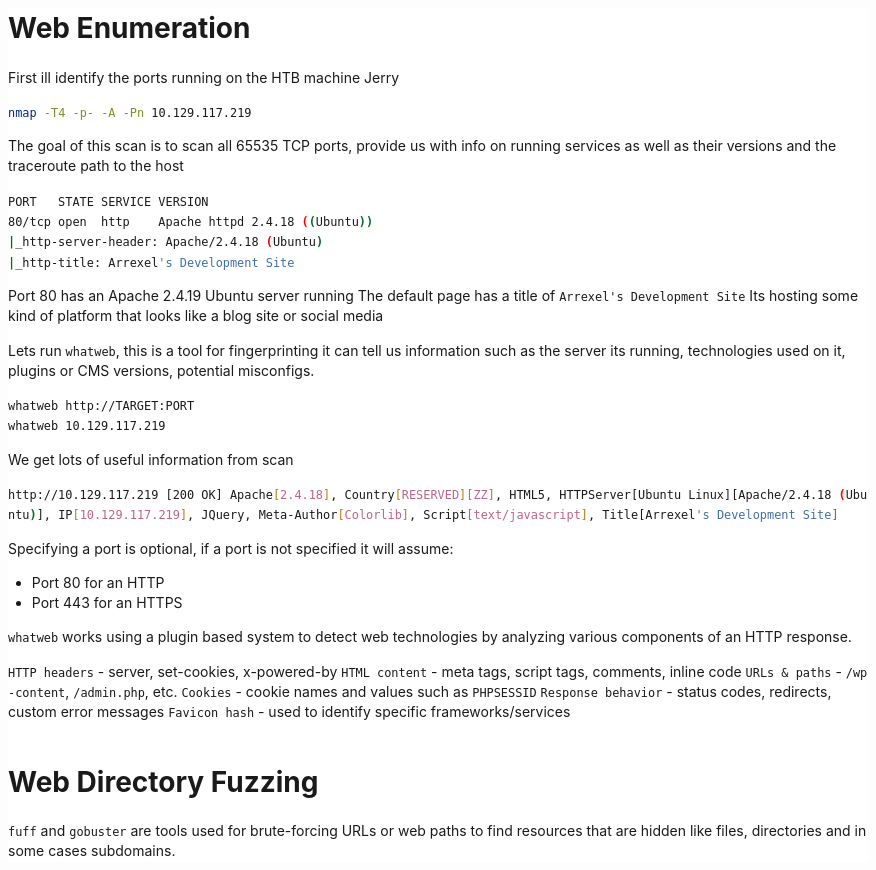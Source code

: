 # Web Enumeration
First ill identify the ports running on the HTB machine Jerry

```bash
nmap -T4 -p- -A -Pn 10.129.117.219
```

The goal of this scan is to scan all 65535 TCP ports, provide us with info on running services as well as their versions and the traceroute path to the host

```bash
PORT   STATE SERVICE VERSION
80/tcp open  http    Apache httpd 2.4.18 ((Ubuntu))
|_http-server-header: Apache/2.4.18 (Ubuntu)
|_http-title: Arrexel's Development Site
```

Port 80 has an Apache 2.4.19 Ubuntu server running
The default page has a title of `Arrexel's Development Site`
Its hosting some kind of platform that looks like a blog site or social media

Lets run `whatweb`, this is a tool for fingerprinting it can tell us information such as the server its running, technologies used on it, plugins or CMS versions, potential misconfigs. 

```bash
whatweb http://TARGET:PORT
whatweb 10.129.117.219
```

We get lots of useful information from scan

```bash
http://10.129.117.219 [200 OK] Apache[2.4.18], Country[RESERVED][ZZ], HTML5, HTTPServer[Ubuntu Linux][Apache/2.4.18 (Ubuntu)], IP[10.129.117.219], JQuery, Meta-Author[Colorlib], Script[text/javascript], Title[Arrexel's Development Site]
```

Specifying a port is optional, if a port is not specified it will assume:
- Port 80 for an HTTP
- Port 443 for an HTTPS

`whatweb` works using a plugin based system to detect web technologies by analyzing various components of an HTTP response.

`HTTP headers` - server, set-cookies, x-powered-by
`HTML content` - meta tags, script tags, comments, inline code
`URLs & paths` - `/wp-content`, `/admin.php`, etc.
`Cookies` - cookie names and values such as `PHPSESSID`
`Response behavior` - status codes, redirects, custom error messages
`Favicon hash` - used to identify specific frameworks/services

# Web Directory Fuzzing

`fuff` and `gobuster` are tools used for brute-forcing URLs or web paths to find resources that are hidden like files, directories and in some cases subdomains. 
